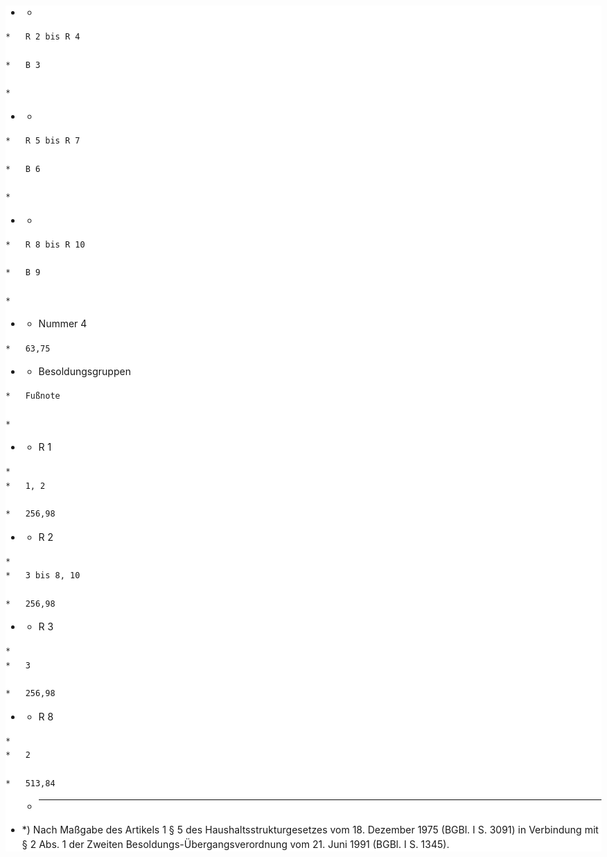 *    *
    *   R 2 bis R 4

    *   B 3

    *

*    *
    *   R 5 bis R 7

    *   B 6

    *

*    *
    *   R 8 bis R 10

    *   B 9

    *

*    *   Nummer 4

    *   63,75


*    *   Besoldungsgruppen

    *   Fußnote

    *

*    *   R 1

    *
    *   1, 2

    *   256,98


*    *   R 2

    *
    *   3 bis 8, 10

    *   256,98


*    *   R 3

    *
    *   3

    *   256,98


*    *   R 8

    *
    *   2

    *   513,84


*    *   --------------------

        \*) Nach Maßgabe des Artikels 1 § 5 des Haushaltsstrukturgesetzes vom 18.
            Dezember 1975 (BGBl. I S. 3091) in Verbindung mit § 2 Abs. 1 der
            Zweiten Besoldungs-Übergangsverordnung vom 21. Juni 1991 (BGBl. I S.
            1345).







